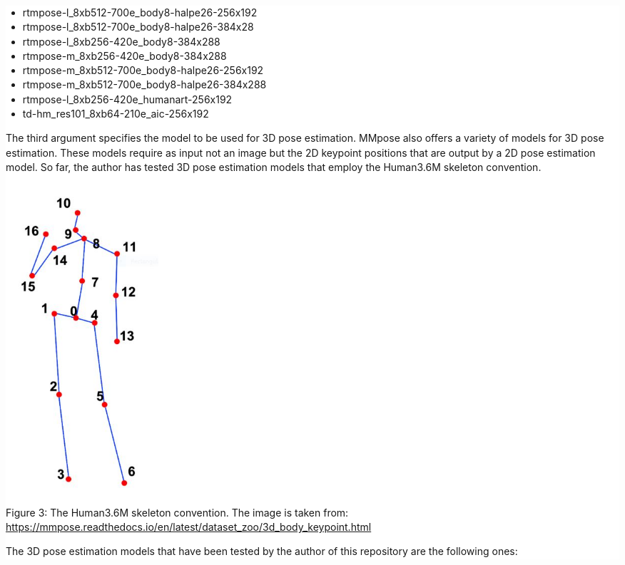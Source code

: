 - rtmpose-l_8xb512-700e_body8-halpe26-256x192
- rtmpose-l_8xb512-700e_body8-halpe26-384x28
- rtmpose-l_8xb256-420e_body8-384x288
- rtmpose-m_8xb256-420e_body8-384x288
- rtmpose-m_8xb512-700e_body8-halpe26-256x192
- rtmpose-m_8xb512-700e_body8-halpe26-384x288
- rtmpose-l_8xb256-420e_humanart-256x192
- td-hm_res101_8xb64-210e_aic-256x192

The third argument specifies the model to be used for 3D pose estimation. MMpose also offers a variety of models for 3D pose estimation. These models require as input not an image but the 2D keypoint positions that are output by a 2D pose estimation model. So far, the author has tested 3D pose estimation models that employ the Human3.6M skeleton convention.

<img src="data/media/Human3.6M_Skeleton.jpg" style="zoom:70%;" />

Figure 3: The Human3.6M skeleton convention. The image is taken from: https://mmpose.readthedocs.io/en/latest/dataset_zoo/3d_body_keypoint.html

The 3D pose estimation models that have been tested by the author of this repository are the following ones:
